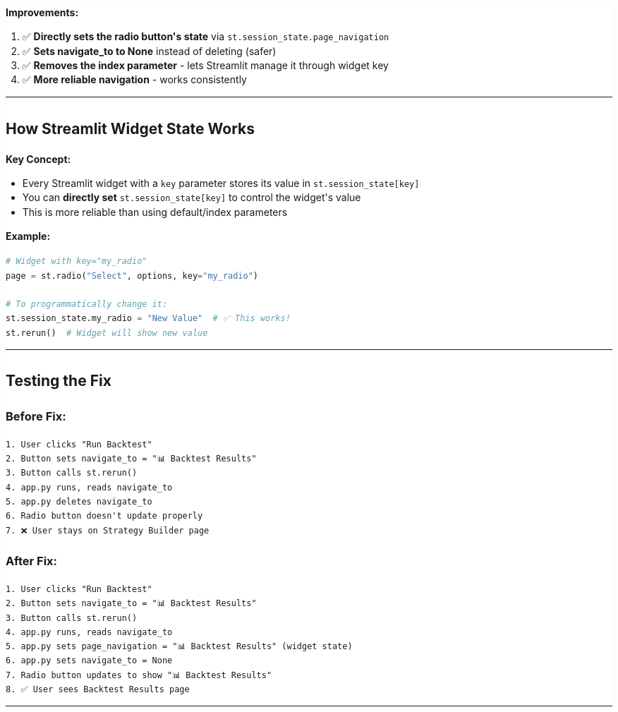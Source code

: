 **Improvements:**
1. ✅ **Directly sets the radio button's state** via `st.session_state.page_navigation`
2. ✅ **Sets navigate_to to None** instead of deleting (safer)
3. ✅ **Removes the index parameter** - lets Streamlit manage it through widget key
4. ✅ **More reliable navigation** - works consistently

---

## How Streamlit Widget State Works

**Key Concept:**
- Every Streamlit widget with a `key` parameter stores its value in `st.session_state[key]`
- You can **directly set** `st.session_state[key]` to control the widget's value
- This is more reliable than using default/index parameters

**Example:**
```python
# Widget with key="my_radio"
page = st.radio("Select", options, key="my_radio")

# To programmatically change it:
st.session_state.my_radio = "New Value"  # ✅ This works!
st.rerun()  # Widget will show new value
```

---

## Testing the Fix

### Before Fix:
```
1. User clicks "Run Backtest"
2. Button sets navigate_to = "📊 Backtest Results"
3. Button calls st.rerun()
4. app.py runs, reads navigate_to
5. app.py deletes navigate_to
6. Radio button doesn't update properly
7. ❌ User stays on Strategy Builder page
```

### After Fix:
```
1. User clicks "Run Backtest"
2. Button sets navigate_to = "📊 Backtest Results"
3. Button calls st.rerun()
4. app.py runs, reads navigate_to
5. app.py sets page_navigation = "📊 Backtest Results" (widget state)
6. app.py sets navigate_to = None
7. Radio button updates to show "📊 Backtest Results"
8. ✅ User sees Backtest Results page
```

---